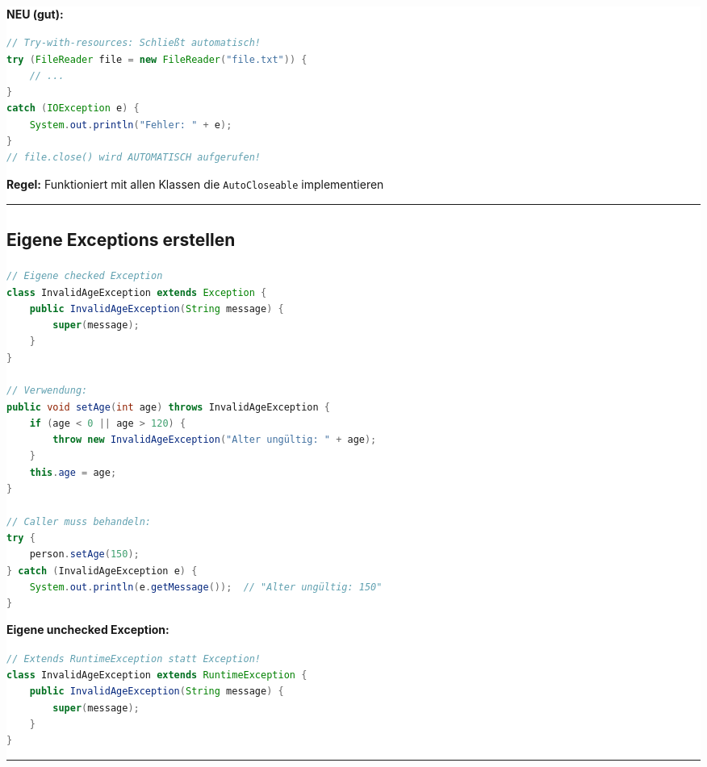 **NEU (gut):**

```java
// Try-with-resources: Schließt automatisch!
try (FileReader file = new FileReader("file.txt")) {
    // ...
}
catch (IOException e) {
    System.out.println("Fehler: " + e);
}
// file.close() wird AUTOMATISCH aufgerufen!
```

**Regel:** Funktioniert mit allen Klassen die `AutoCloseable` implementieren

---

## Eigene Exceptions erstellen

```java
// Eigene checked Exception
class InvalidAgeException extends Exception {
    public InvalidAgeException(String message) {
        super(message);
    }
}

// Verwendung:
public void setAge(int age) throws InvalidAgeException {
    if (age < 0 || age > 120) {
        throw new InvalidAgeException("Alter ungültig: " + age);
    }
    this.age = age;
}

// Caller muss behandeln:
try {
    person.setAge(150);
} catch (InvalidAgeException e) {
    System.out.println(e.getMessage());  // "Alter ungültig: 150"
}
```

**Eigene unchecked Exception:**
```java
// Extends RuntimeException statt Exception!
class InvalidAgeException extends RuntimeException {
    public InvalidAgeException(String message) {
        super(message);
    }
}
```

---
